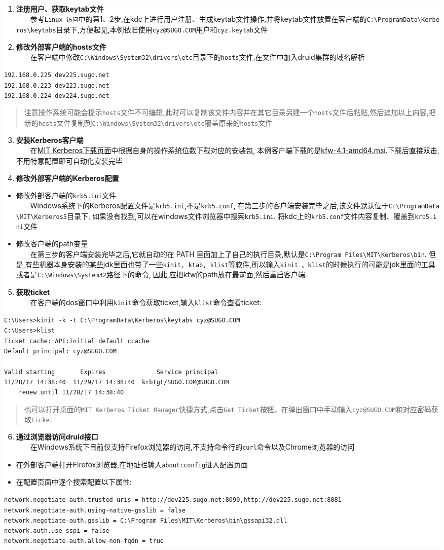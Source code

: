 1. **注册用户、获取keytab文件**   
&emsp;&emsp;参考`Linux 访问`中的第1、2步,在kdc上进行用户注册、生成keytab文件操作,并将keytab文件放置在客户端的`C:\ProgramData\Kerberos\keytabs`目录下,方便起见,本例依旧使用`cyz@SUGO.COM`用户和`cyz.keytab`文件

2. **修改外部客户端的hosts文件**   
&emsp;&emsp;在客户端中修改`C:\Windows\System32\drivers\etc`目录下的`hosts`文件,在文件中加入druid集群的域名解析
```
192.168.0.225 dev225.sugo.net
192.168.0.223 dev223.sugo.net
192.168.0.224 dev224.sugo.net
```
>注意操作系统可能会提示`hosts`文件不可编辑,此时可以复制该文件内容并在其它目录另建一个`hosts`文件后粘贴,然后追加以上内容,把新的`hosts`文件复制到`C:\Windows\System32\drivers\etc`覆盖原来的`hosts`文件

3. **安装Kerberos客户端**  
&emsp;&emsp;在[MIT Kerberos下载页面](http://web.mit.edu/kerberos/dist/index.html)中根据自身的操作系统位数下载对应的安装包, 本例客户端下载的是[kfw-4.1-amd64.msi](http://web.mit.edu/kerberos/dist/kfw/4.1/kfw-4.1-amd64.msi).下载后直接双击,不用特意配置即可自动化安装完毕 

4. **修改外部客户端的Kerberos配置**
- 修改外部客户端的`krb5.ini`文件  
&emsp;&emsp;Windows系统下的Kerberos配置文件是`krb5.ini`,不是`krb5.conf`, 在第三步的客户端安装完毕之后,该文件默认位于`C:\ProgramData\MIT\Kerberos5`目录下, 如果没有找到,可以在windows文件浏览器中搜索`krb5.ini`. 将kdc上的`krb5.conf`文件内容复制、覆盖到`krb5.ini`文件

- 修改客户端的path变量  
&emsp;&emsp;在第三步的客户端安装完毕之后,它就自动的在 PATH 里面加上了自己的执行目录,默认是`C:\Program Files\MIT\Kerberos\bin`. 但是,有些机器本身安装的某些jdk里面也带了一些`kinit, ktab, klist`等软件,所以输入`kinit 、klist`的时候执行的可能是jdk里面的工具或者是`C:\Windows\System32`路径下的命令, 因此,应把kfw的path放在最前面,然后重启客户端.

5. **获取ticket**  
&emsp;&emsp;在客户端的dos窗口中利用`kinit`命令获取ticket,输入`klist`命令查看ticket:
```
C:\Users>kinit -k -t C:\ProgramData\Kerberos\keytabs cyz@SUGO.COM
C:\Users>klist 
Ticket cache: API:Initial default ccache
Default principal: cyz@SUGO.COM

Valid starting       Expires              Service principal
11/28/17 14:38:40  11/29/17 14:38:40  krbtgt/SUGO.COM@SUGO.COM
	renew until 11/28/17 14:38:40
```
>也可以打开桌面的`MIT Kerberos Ticket Manager`快捷方式,点击`Get Ticket`按钮，在弹出窗口中手动输入`cyz@SUGO.COM`和对应密码获取`ticket`

6. **通过浏览器访问druid接口**  
&emsp;&emsp;在Windows系统下目前仅支持Firefox浏览器的访问,不支持命令行的`curl`命令以及Chrome浏览器的访问

- 在外部客户端打开Firefox浏览器,在地址栏输入`about:config`进入配置页面

- 在配置页面中逐个搜索配置以下属性:
```
network.negotiate-auth.trusted-uris = http://dev225.sugo.net:8090,http://dev225.sugo.net:8081
network.negotiate-auth.using-native-gsslib = false
network.negotiate-auth.gsslib = C:\Program Files\MIT\Kerberos\bin\gssapi32.dll
network.auth.use-sspi = false
network.negotiate-auth.allow-non-fqdn = true
```
